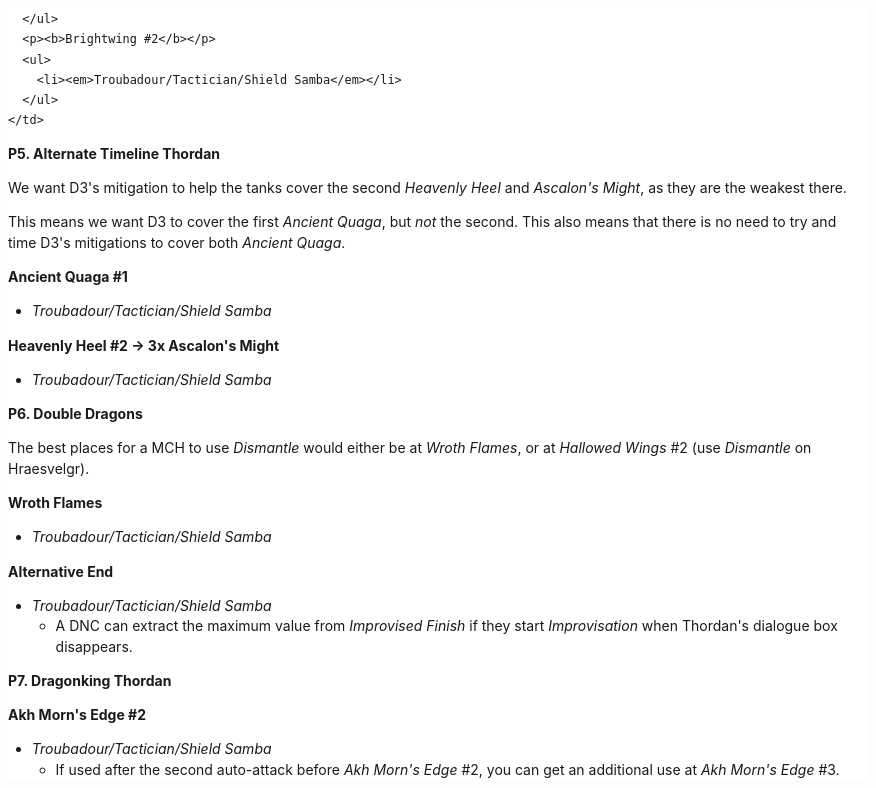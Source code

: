       </ul>
      <p><b>Brightwing #2</b></p>
      <ul>
        <li><em>Troubadour/Tactician/Shield Samba</em></li>
      </ul>
    </td>
  </tr>
  <tr>
    <td>
      <p><b>P5. Alternate Timeline Thordan</b></p>
    </td>
    <td>
      <p>We want D3's mitigation to help the tanks cover the second 
      <em>Heavenly Heel</em> and <em>Ascalon's Might</em>, as they are the
      weakest there.</p>
      <p>This means we want D3 to cover the first <em>Ancient Quaga</em>, but 
      <em>not</em> the second. This also means that there is no need to try and
      time D3's mitigations to cover both <em>Ancient Quaga</em>.</p>
      <p><b>Ancient Quaga #1</b></p>
      <ul>
        <li><em>Troubadour/Tactician/Shield Samba</em></li>
      </ul>
      <p><b>Heavenly Heel #2 → 3x Ascalon's Might</b></p>
      <ul>
        <li><em>Troubadour/Tactician/Shield Samba</em></li>
      </ul>
    </td>
  </tr>
  <tr>
    <td>
      <p><b>P6. Double Dragons</b></p>
    </td>
    <td>
      <p>The best places for a MCH to use <em>Dismantle</em> would either be at
      <em>Wroth Flames</em>, or at <em>Hallowed Wings</em> #2 (use
      <em>Dismantle</em> on Hraesvelgr).</p>
      <p><b>Wroth Flames</b></p>
      <ul>
        <li><em>Troubadour/Tactician/Shield Samba</em></li>
      </ul>
      <p><b>Alternative End</b></p>
      <ul>
        <li><em>Troubadour/Tactician/Shield Samba</em>
          <ul>
            <li>A DNC can extract the maximum value from <em>Improvised
            Finish</em> if they start <em>Improvisation</em> when Thordan's
            dialogue box disappears.</li>
          </ul>
        </li>
      </ul>
    </td>
  </tr>
  <tr>
    <td><b>P7. Dragonking Thordan</b></td>
    <td>
      <p><b>Akh Morn's Edge #2</b></p>
      <ul>
        <li><em>Troubadour/Tactician/Shield Samba</em>
          <ul>
            <li>If used after the second auto-attack before <em>Akh Morn's
            Edge</em> #2, you can get an additional use at <em>Akh Morn's
            Edge</em> #3.</li>
          </ul>
        </li>